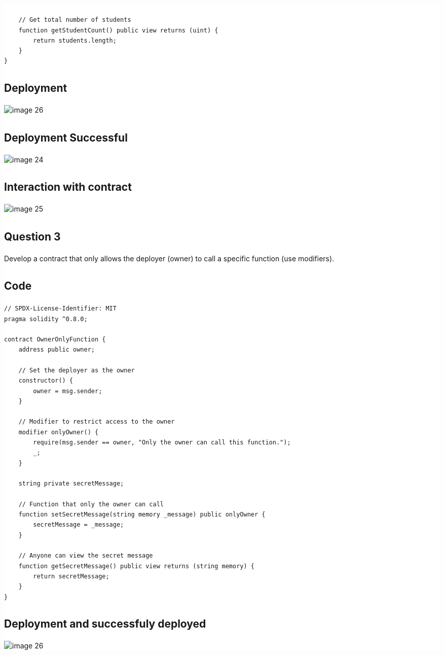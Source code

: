 ```

    // Get total number of students
    function getStudentCount() public view returns (uint) {
        return students.length;
    }
}
```
## Deployment
![image 26](https://github.com/user-attachments/assets/2124a47b-966c-4bdf-bd3c-2c6075e985f8)

## Deployment Successful
![image 24](https://github.com/user-attachments/assets/5c7cee11-a71b-42ea-847a-59fef96b028b)

## Interaction with contract
![image 25](https://github.com/user-attachments/assets/27552721-fc55-4102-8096-59db50839b13)

## Question 3
Develop a contract that only allows the deployer (owner) to call a specific function (use modifiers).
## Code
```
// SPDX-License-Identifier: MIT
pragma solidity ^0.8.0;

contract OwnerOnlyFunction {
    address public owner;

    // Set the deployer as the owner
    constructor() {
        owner = msg.sender;
    }

    // Modifier to restrict access to the owner
    modifier onlyOwner() {
        require(msg.sender == owner, "Only the owner can call this function.");
        _;
    }

    string private secretMessage;

    // Function that only the owner can call
    function setSecretMessage(string memory _message) public onlyOwner {
        secretMessage = _message;
    }

    // Anyone can view the secret message
    function getSecretMessage() public view returns (string memory) {
        return secretMessage;
    }
}
```
## Deployment and successfuly deployed
![image 26](https://github.com/user-attachments/assets/4b32a2ff-1f5d-40ae-9501-db9627a7614a)
